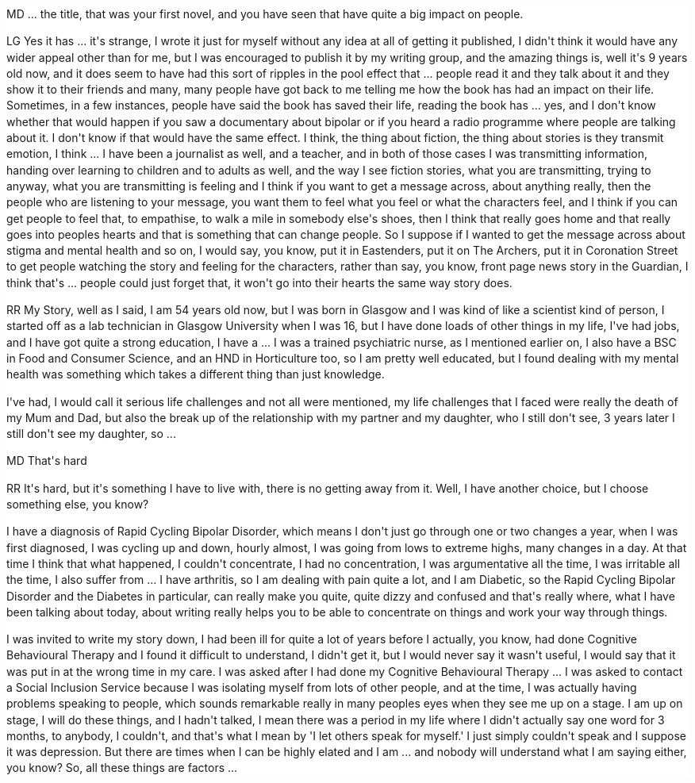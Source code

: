 MD ... the title, that was your first novel, and you have seen that have quite a big impact on people.

LG Yes it has ... it's strange, I wrote it just for myself without any idea at all of getting it published, I didn't think it would have any wider appeal other than for me, but I was encouraged to publish it by my writing group, and the amazing things is, well it's 9 years old now, and it does seem to have had this sort of ripples in the pool effect that ... people read it and they talk about it and they show it to their friends and many, many people have got back to me telling me how the book has had an impact on their life. Sometimes, in a few instances, people have said the book has saved their life, reading the book has ... yes, and I don't know whether that would happen if you saw a documentary about bipolar or if you heard a radio programme where people are talking about it. I don't know if that would have the same effect. I think, the thing about fiction, the thing about stories is they transmit emotion, I think ... I have been a journalist as well, and a teacher, and in both of those cases I was transmitting information, handing over learning to children and to adults as well, and the way I see fiction stories, what you are transmitting, trying to anyway, what you are transmitting is feeling and I think if you want to get a message across, about anything really, then the people who are listening to your message, you want them to feel what you feel or what the characters feel, and I think if you can get people to feel that, to empathise, to walk a mile in somebody else's shoes, then I think that really goes home and that really goes into peoples hearts and that is something that can change people. So I suppose if I wanted to get the message across about stigma and mental health and so on, I would say, you know, put it in Eastenders, put it on The Archers, put it in Coronation Street to get people watching the story and feeling for the characters, rather than say, you know, front page news story in the Guardian, I think that's ... people could just forget that, it won't go into their hearts the same way story does.

RR My Story, well as I said, I am 54 years old now, but I was born in Glasgow and I was kind of like a scientist kind of person, I started off as a lab technician in Glasgow University when I was 16, but I have done loads of other things in my life, I've had jobs, and I have got quite a strong education, I have a ... I was a trained psychiatric nurse, as I mentioned earlier on, I also have a BSC in Food and Consumer Science, and an HND in Horticulture too, so I am pretty well educated, but I found dealing with my mental health was something which takes a different thing than just knowledge.

I've had, I would call it serious life challenges and not all were mentioned, my life challenges that I faced were really the death of my Mum and Dad, but also the break up of the relationship with my partner and my daughter, who I still don't see, 3 years later I still don't see my daughter, so ...

MD That's hard

RR It's hard, but it's something I have to live with, there is no getting away from it. Well, I have another choice, but I choose something else, you know?

I have a diagnosis of Rapid Cycling Bipolar Disorder, which means I don't just go through one or two changes a year, when I was first diagnosed, I was cycling up and down, hourly almost, I was going from lows to extreme highs, many changes in a day. At that time I think that what happened, I couldn't concentrate, I had no concentration, I was argumentative all the time, I was irritable all the time, I also suffer from ... I have arthritis, so I am dealing with pain quite a lot, and I am Diabetic, so the Rapid Cycling Bipolar Disorder and the Diabetes in particular, can really make you quite, quite dizzy and confused and that's really where, what I have been talking about today, about writing really helps you to be able to concentrate on things and work your way through things.

I was invited to write my story down, I had been ill for quite a lot of years before I actually, you know, had done Cognitive Behavioural Therapy and I found it difficult to understand, I didn't get it, but I would never say it wasn't useful, I would say that it was put in at the wrong time in my care. I was asked after I had done my Cognitive Behavioural Therapy ... I was asked to contact a Social Inclusion Service because I was isolating myself from lots of other people, and at the time, I was actually having problems speaking to people, which sounds remarkable really in many peoples eyes when they see me up on a stage. I am up on stage, I will do these things, and I hadn't talked, I mean there was a period in my life where I didn't actually say one word for 3 months, to anybody, I couldn't, and that's what I mean by 'I let others speak for myself.' I just simply couldn't speak and I suppose it was depression. But there are times when I can be highly elated and I am ... and nobody will understand what I am saying either, you know? So, all these things are factors ...
